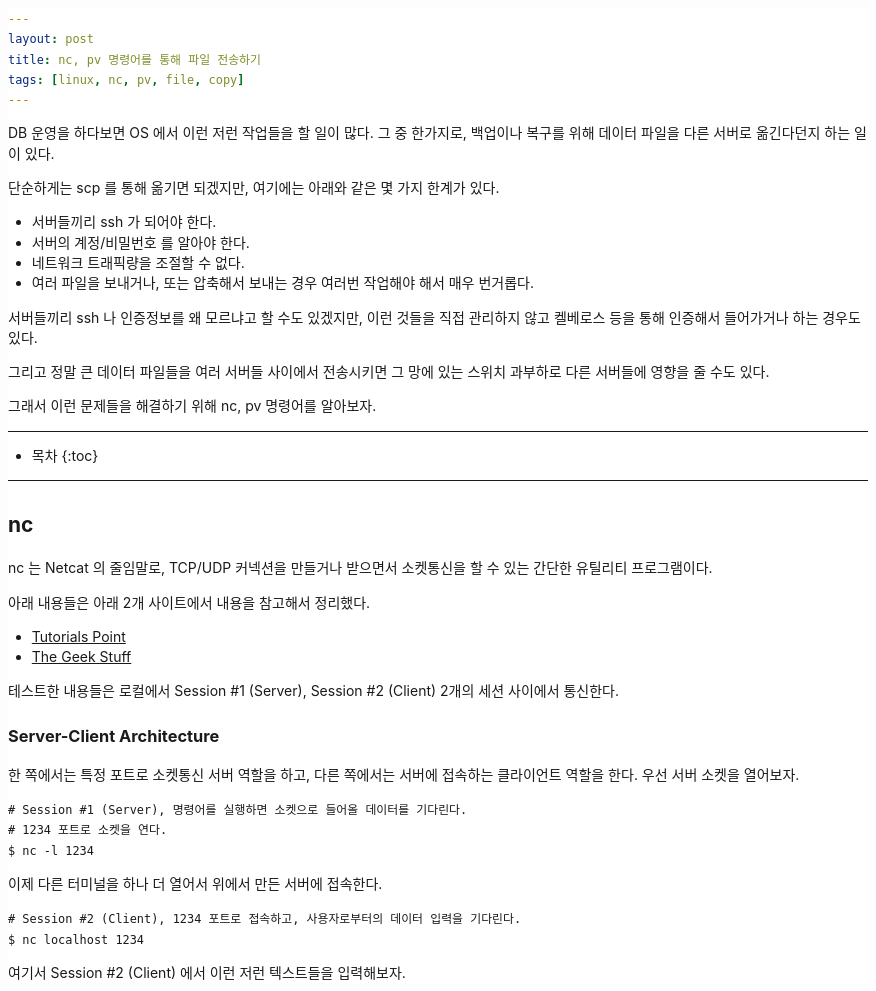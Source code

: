```yaml
---
layout: post
title: nc, pv 명령어를 통해 파일 전송하기
tags: [linux, nc, pv, file, copy]
---
```


DB 운영을 하다보면 OS 에서 이런 저런 작업들을 할 일이 많다. 그 중 한가지로, 백업이나 복구를 위해 데이터 파일을 다른 서버로 옮긴다던지 하는 일이 있다.

단순하게는 scp 를 통해 옮기면 되겠지만, 여기에는 아래와 같은 몇 가지 한계가 있다.

- 서버들끼리 ssh 가 되어야 한다.
- 서버의 계정/비밀번호 를 알아야 한다.
- 네트워크 트래픽량을 조절할 수 없다.
- 여러 파일을 보내거나, 또는 압축해서 보내는 경우 여러번 작업해야 해서 매우 번거롭다.

서버들끼리 ssh 나 인증정보를 왜 모르냐고 할 수도 있겠지만, 이런 것들을 직접 관리하지 않고 켈베로스 등을 통해 인증해서 들어가거나 하는 경우도 있다.

그리고 정말 큰 데이터 파일들을 여러 서버들 사이에서 전송시키면 그 망에 있는 스위치 과부하로 다른 서버들에 영향을 줄 수도 있다.

그래서 이런 문제들을 해결하기 위해 nc, pv 명령어를 알아보자.

---

* 목차
{:toc}

---

## nc

nc 는 Netcat 의 줄임말로, TCP/UDP 커넥션을 만들거나 받으면서 소켓통신을 할 수 있는 간단한 유틸리티 프로그램이다.

아래 내용들은 아래 2개 사이트에서 내용을 참고해서 정리했다.

- [Tutorials Point](http://www.tutorialspoint.com/unix_commands/nc.htm)
- [The Geek Stuff](http://www.thegeekstuff.com/2012/04/nc-command-examples/?utm_source=feedburner)

테스트한 내용들은 로컬에서 Session #1 (Server), Session #2 (Client) 2개의 세션 사이에서 통신한다.

### Server-Client Architecture

한 쪽에서는 특정 포트로 소켓통신 서버 역할을 하고, 다른 쪽에서는 서버에 접속하는 클라이언트 역할을 한다. 우선 서버 소켓을 열어보자.

```
# Session #1 (Server), 명령어를 실행하면 소켓으로 들어올 데이터를 기다린다.
# 1234 포트로 소켓을 연다.
$ nc -l 1234
```

이제 다른 터미널을 하나 더 열어서 위에서 만든 서버에 접속한다.

```
# Session #2 (Client), 1234 포트로 접속하고, 사용자로부터의 데이터 입력을 기다린다.
$ nc localhost 1234
```

여기서 Session #2 (Client) 에서 이런 저런 텍스트들을 입력해보자.
